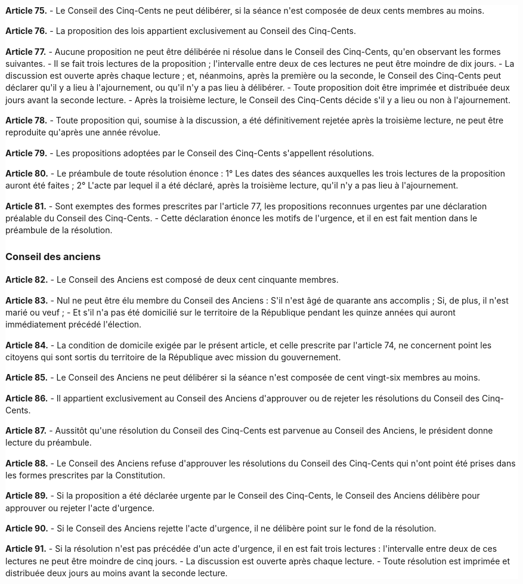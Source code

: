 **Article 75.** - Le Conseil des Cinq-Cents ne peut délibérer, si la séance n'est composée de deux cents membres au moins.

**Article 76.** - La proposition des lois appartient exclusivement au Conseil des Cinq-Cents.

**Article 77.** - Aucune proposition ne peut être délibérée ni résolue dans le Conseil des Cinq-Cents, qu'en observant les formes suivantes. - Il se fait trois lectures de la proposition ; l'intervalle entre deux de ces lectures ne peut être moindre de dix jours. - La discussion est ouverte après chaque lecture ; et, néanmoins, après la première ou la seconde, le Conseil des Cinq-Cents peut déclarer qu'il y a lieu à l'ajournement, ou qu'il n'y a pas lieu à délibérer. - Toute proposition doit être imprimée et distribuée deux jours avant la seconde lecture. - Après la troisième lecture, le Conseil des Cinq-Cents décide s'il y a lieu ou non à l'ajournement.

**Article 78.** - Toute proposition qui, soumise à la discussion, a été définitivement rejetée après la troisième lecture, ne peut être reproduite qu'après une année révolue.

**Article 79.** - Les propositions adoptées par le Conseil des Cinq-Cents s'appellent résolutions.

**Article 80.** - Le préambule de toute résolution énonce : 1° Les dates des séances auxquelles les trois lectures de la proposition auront été faites ; 2° L'acte par lequel il a été déclaré, après la troisième lecture, qu'il n'y a pas lieu à l'ajournement.

**Article 81.** - Sont exemptes des formes prescrites par l'article 77, les propositions reconnues urgentes par une déclaration préalable du Conseil des Cinq-Cents. - Cette déclaration énonce les motifs de l'urgence, et il en est fait mention dans le préambule de la résolution.

### Conseil des anciens

**Article 82.** - Le Conseil des Anciens est composé de deux cent cinquante membres.

**Article 83.** - Nul ne peut être élu membre du Conseil des Anciens : S'il n'est âgé de quarante ans accomplis ; Si, de plus, il n'est marié ou veuf ; - Et s'il n'a pas été domicilié sur le territoire de la République pendant les quinze années qui auront immédiatement précédé l'élection.

**Article 84.** - La condition de domicile exigée par le présent article, et celle prescrite par l'article 74, ne concernent point les citoyens qui sont sortis du territoire de la République avec mission du gouvernement.

**Article 85.** - Le Conseil des Anciens ne peut délibérer si la séance n'est composée de cent vingt-six membres au moins.

**Article 86.** - Il appartient exclusivement au Conseil des Anciens d'approuver ou de rejeter les résolutions du Conseil des Cinq-Cents.

**Article 87.** - Aussitôt qu'une résolution du Conseil des Cinq-Cents est parvenue au Conseil des Anciens, le président donne lecture du préambule.

**Article 88.** - Le Conseil des Anciens refuse d'approuver les résolutions du Conseil des Cinq-Cents qui n'ont point été prises dans les formes prescrites par la Constitution.

**Article 89.** - Si la proposition a été déclarée urgente par le Conseil des Cinq-Cents, le Conseil des Anciens délibère pour approuver ou rejeter l'acte d'urgence.

**Article 90.** - Si le Conseil des Anciens rejette l'acte d'urgence, il ne délibère point sur le fond de la résolution.

**Article 91.** - Si la résolution n'est pas précédée d'un acte d'urgence, il en est fait trois lectures : l'intervalle entre deux de ces lectures ne peut être moindre de cinq jours. - La discussion est ouverte après chaque lecture. - Toute résolution est imprimée et distribuée deux jours au moins avant la seconde lecture.
